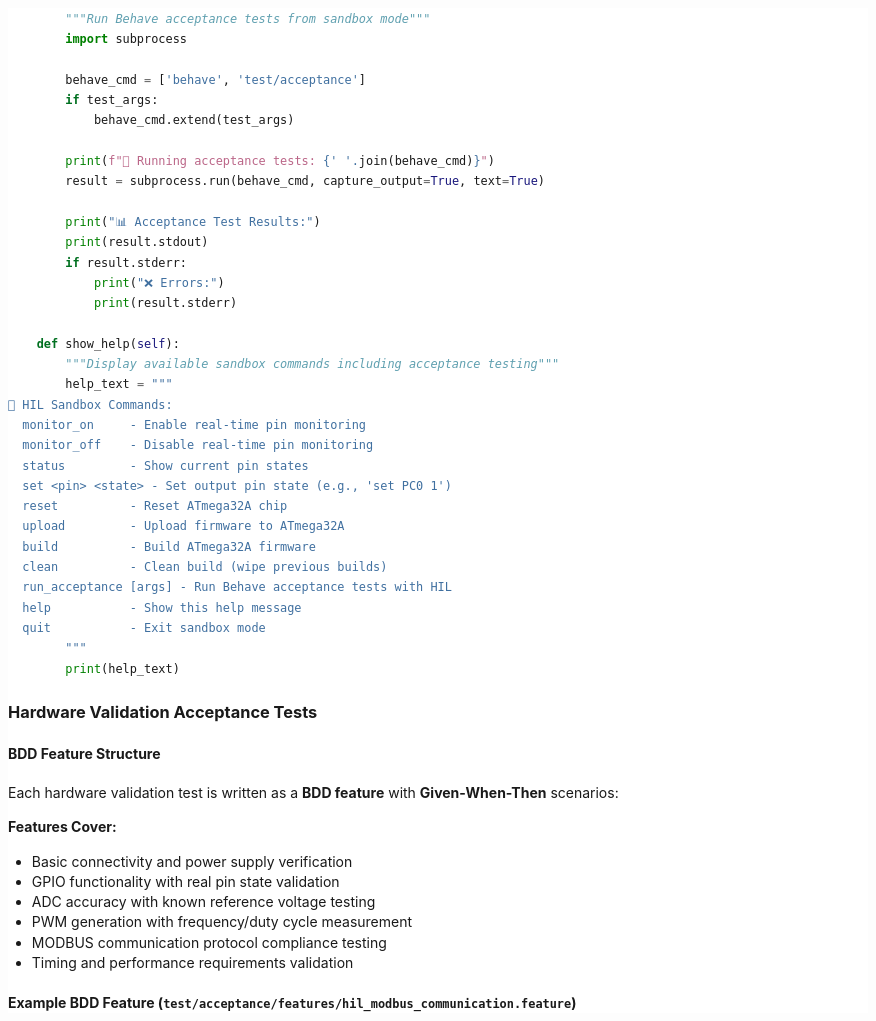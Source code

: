 ```python
        """Run Behave acceptance tests from sandbox mode"""
        import subprocess
        
        behave_cmd = ['behave', 'test/acceptance']
        if test_args:
            behave_cmd.extend(test_args)
            
        print(f"🧪 Running acceptance tests: {' '.join(behave_cmd)}")
        result = subprocess.run(behave_cmd, capture_output=True, text=True)
        
        print("📊 Acceptance Test Results:")
        print(result.stdout)
        if result.stderr:
            print("❌ Errors:")
            print(result.stderr)
    
    def show_help(self):
        """Display available sandbox commands including acceptance testing"""
        help_text = """
🔧 HIL Sandbox Commands:
  monitor_on     - Enable real-time pin monitoring
  monitor_off    - Disable real-time pin monitoring  
  status         - Show current pin states
  set <pin> <state> - Set output pin state (e.g., 'set PC0 1')
  reset          - Reset ATmega32A chip
  upload         - Upload firmware to ATmega32A
  build          - Build ATmega32A firmware
  clean          - Clean build (wipe previous builds)
  run_acceptance [args] - Run Behave acceptance tests with HIL
  help           - Show this help message
  quit           - Exit sandbox mode
        """
        print(help_text)
```

### Hardware Validation Acceptance Tests

#### BDD Feature Structure

Each hardware validation test is written as a **BDD feature** with **Given-When-Then** scenarios:

**Features Cover:**

- Basic connectivity and power supply verification
- GPIO functionality with real pin state validation
- ADC accuracy with known reference voltage testing  
- PWM generation with frequency/duty cycle measurement
- MODBUS communication protocol compliance testing
- Timing and performance requirements validation

#### Example BDD Feature (`test/acceptance/features/hil_modbus_communication.feature`)
